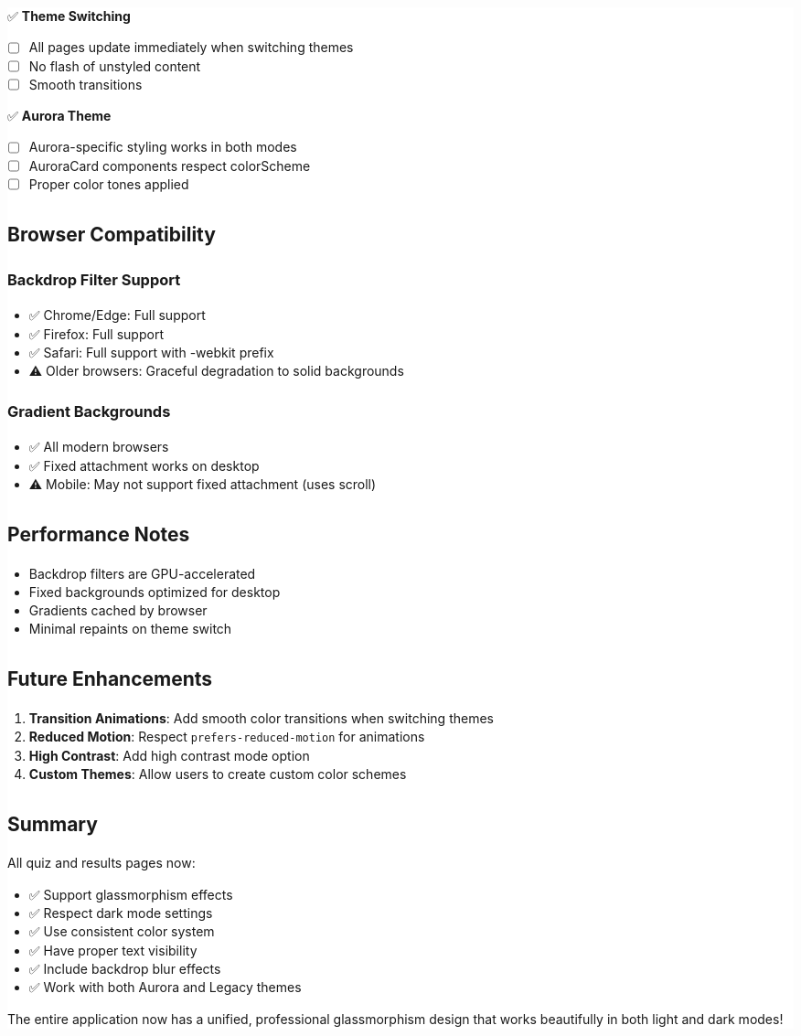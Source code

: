 ✅ **Theme Switching**
- [ ] All pages update immediately when switching themes
- [ ] No flash of unstyled content
- [ ] Smooth transitions

✅ **Aurora Theme**
- [ ] Aurora-specific styling works in both modes
- [ ] AuroraCard components respect colorScheme
- [ ] Proper color tones applied

## Browser Compatibility

### Backdrop Filter Support
- ✅ Chrome/Edge: Full support
- ✅ Firefox: Full support
- ✅ Safari: Full support with -webkit prefix
- ⚠️ Older browsers: Graceful degradation to solid backgrounds

### Gradient Backgrounds
- ✅ All modern browsers
- ✅ Fixed attachment works on desktop
- ⚠️ Mobile: May not support fixed attachment (uses scroll)

## Performance Notes

- Backdrop filters are GPU-accelerated
- Fixed backgrounds optimized for desktop
- Gradients cached by browser
- Minimal repaints on theme switch

## Future Enhancements

1. **Transition Animations**: Add smooth color transitions when switching themes
2. **Reduced Motion**: Respect `prefers-reduced-motion` for animations
3. **High Contrast**: Add high contrast mode option
4. **Custom Themes**: Allow users to create custom color schemes

## Summary

All quiz and results pages now:
- ✅ Support glassmorphism effects
- ✅ Respect dark mode settings
- ✅ Use consistent color system
- ✅ Have proper text visibility
- ✅ Include backdrop blur effects
- ✅ Work with both Aurora and Legacy themes

The entire application now has a unified, professional glassmorphism design that works beautifully in both light and dark modes!
